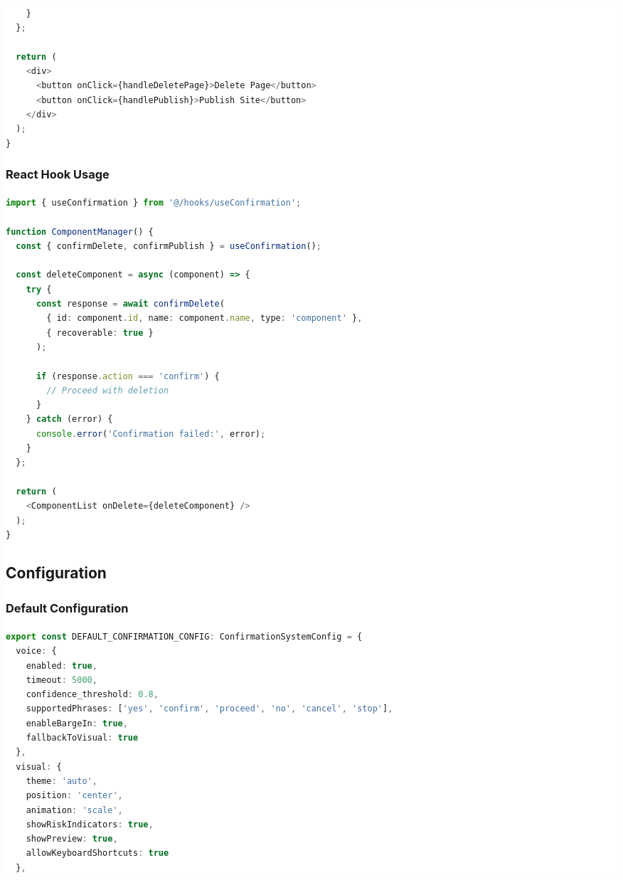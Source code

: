 ```typescript
    }
  };

  return (
    <div>
      <button onClick={handleDeletePage}>Delete Page</button>
      <button onClick={handlePublish}>Publish Site</button>
    </div>
  );
}
```

### React Hook Usage

```typescript
import { useConfirmation } from '@/hooks/useConfirmation';

function ComponentManager() {
  const { confirmDelete, confirmPublish } = useConfirmation();

  const deleteComponent = async (component) => {
    try {
      const response = await confirmDelete(
        { id: component.id, name: component.name, type: 'component' },
        { recoverable: true }
      );

      if (response.action === 'confirm') {
        // Proceed with deletion
      }
    } catch (error) {
      console.error('Confirmation failed:', error);
    }
  };

  return (
    <ComponentList onDelete={deleteComponent} />
  );
}
```

## Configuration

### Default Configuration

```typescript
export const DEFAULT_CONFIRMATION_CONFIG: ConfirmationSystemConfig = {
  voice: {
    enabled: true,
    timeout: 5000,
    confidence_threshold: 0.8,
    supportedPhrases: ['yes', 'confirm', 'proceed', 'no', 'cancel', 'stop'],
    enableBargeIn: true,
    fallbackToVisual: true
  },
  visual: {
    theme: 'auto',
    position: 'center',
    animation: 'scale',
    showRiskIndicators: true,
    showPreview: true,
    allowKeyboardShortcuts: true
  },
```